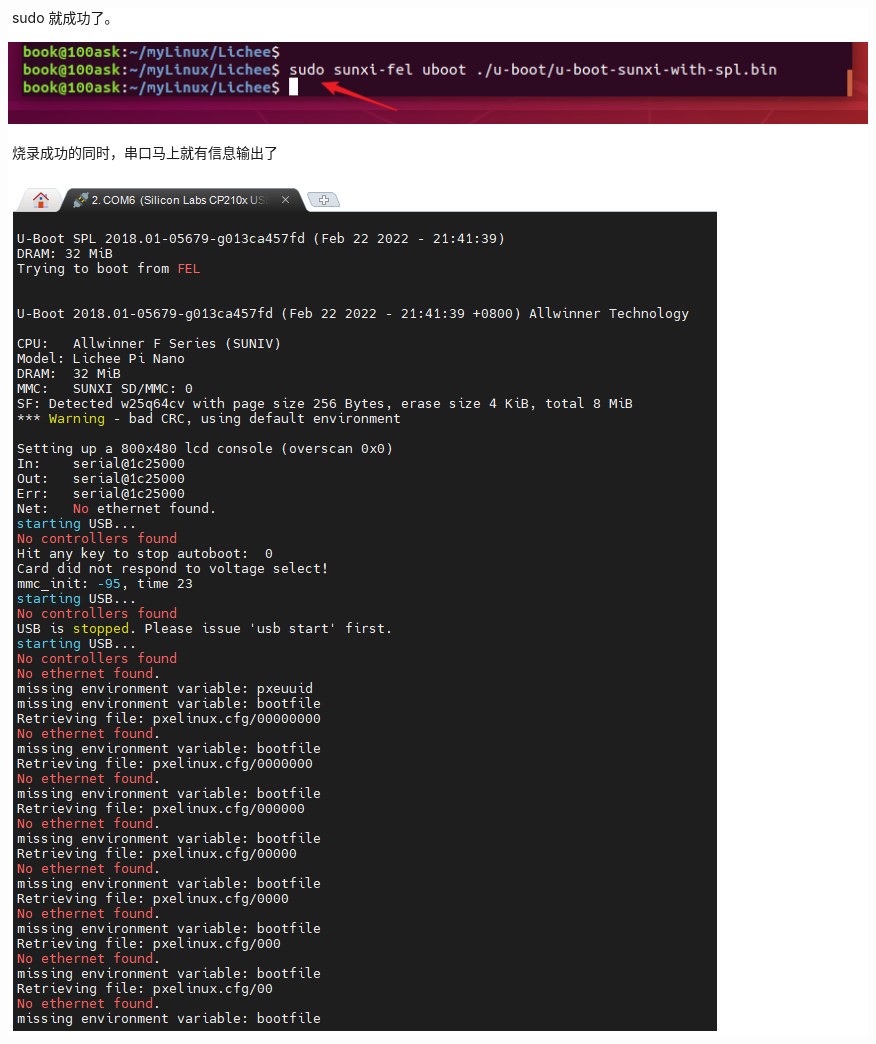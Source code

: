 ​		sudo 就成功了。

![image-20220222222913553](荔枝派Nano.assets/image-20220222222913553.png)

​		烧录成功的同时，串口马上就有信息输出了

![image-20220222224152146](荔枝派Nano.assets/image-20220222224152146.png)
